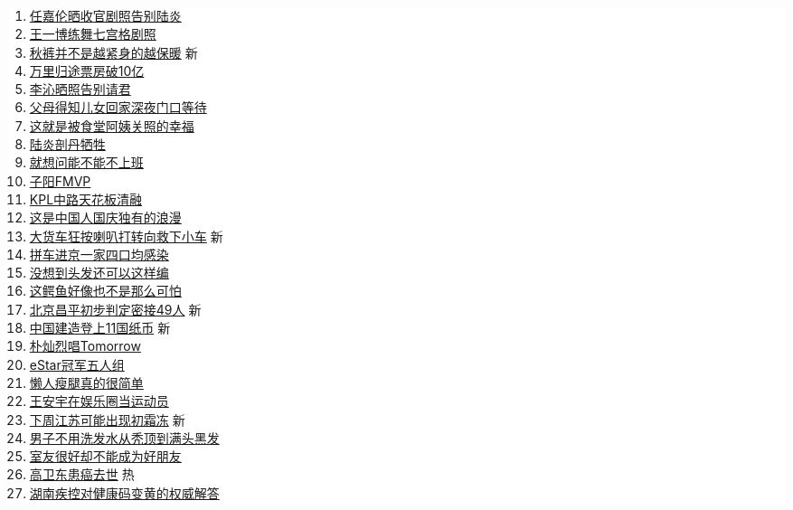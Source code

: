 1. [任嘉伦晒收官剧照告别陆炎](https://s.weibo.com//weibo?q=%23%E4%BB%BB%E5%98%89%E4%BC%A6%E6%99%92%E6%94%B6%E5%AE%98%E5%89%A7%E7%85%A7%E5%91%8A%E5%88%AB%E9%99%86%E7%82%8E%23&t=31&band_rank=28&Refer=top)
1. [王一博练舞七宫格剧照](https://s.weibo.com//weibo?q=%23%E7%8E%8B%E4%B8%80%E5%8D%9A%E7%BB%83%E8%88%9E%E4%B8%83%E5%AE%AB%E6%A0%BC%E5%89%A7%E7%85%A7%23&t=31&band_rank=29&Refer=top)
1. [秋裤并不是越紧身的越保暖](https://s.weibo.com//weibo?q=%23%E7%A7%8B%E8%A3%A4%E5%B9%B6%E4%B8%8D%E6%98%AF%E8%B6%8A%E7%B4%A7%E8%BA%AB%E7%9A%84%E8%B6%8A%E4%BF%9D%E6%9A%96%23&t=31&band_rank=30&Refer=top)
   新
1. [万里归途票房破10亿](https://s.weibo.com//weibo?q=%23%E4%B8%87%E9%87%8C%E5%BD%92%E9%80%94%E7%A5%A8%E6%88%BF%E7%A0%B410%E4%BA%BF%23&t=31&band_rank=31&Refer=top)
1. [李沁晒照告别请君](https://s.weibo.com//weibo?q=%23%E6%9D%8E%E6%B2%81%E6%99%92%E7%85%A7%E5%91%8A%E5%88%AB%E8%AF%B7%E5%90%9B%23&t=31&band_rank=32&Refer=top)
1. [父母得知儿女回家深夜门口等待](https://s.weibo.com//weibo?q=%23%E7%88%B6%E6%AF%8D%E5%BE%97%E7%9F%A5%E5%84%BF%E5%A5%B3%E5%9B%9E%E5%AE%B6%E6%B7%B1%E5%A4%9C%E9%97%A8%E5%8F%A3%E7%AD%89%E5%BE%85%23&t=31&band_rank=33&Refer=top)
1. [这就是被食堂阿姨关照的幸福](https://s.weibo.com//weibo?q=%23%E8%BF%99%E5%B0%B1%E6%98%AF%E8%A2%AB%E9%A3%9F%E5%A0%82%E9%98%BF%E5%A7%A8%E5%85%B3%E7%85%A7%E7%9A%84%E5%B9%B8%E7%A6%8F%23&t=31&band_rank=34&Refer=top)
1. [陆炎剖丹牺牲](https://s.weibo.com//weibo?q=%23%E9%99%86%E7%82%8E%E5%89%96%E4%B8%B9%E7%89%BA%E7%89%B2%23&t=31&band_rank=35&Refer=top)
1. [就想问能不能不上班](https://s.weibo.com//weibo?q=%23%E5%B0%B1%E6%83%B3%E9%97%AE%E8%83%BD%E4%B8%8D%E8%83%BD%E4%B8%8D%E4%B8%8A%E7%8F%AD%23&t=31&band_rank=36&Refer=top)
1. [子阳FMVP](https://s.weibo.com//weibo?q=%23%E5%AD%90%E9%98%B3FMVP%23&t=31&band_rank=37&Refer=top)
1. [KPL中路天花板清融](https://s.weibo.com//weibo?q=%23KPL%E4%B8%AD%E8%B7%AF%E5%A4%A9%E8%8A%B1%E6%9D%BF%E6%B8%85%E8%9E%8D%23&t=31&band_rank=38&Refer=top)
1. [这是中国人国庆独有的浪漫](https://s.weibo.com//weibo?q=%23%E8%BF%99%E6%98%AF%E4%B8%AD%E5%9B%BD%E4%BA%BA%E5%9B%BD%E5%BA%86%E7%8B%AC%E6%9C%89%E7%9A%84%E6%B5%AA%E6%BC%AB%23&t=31&band_rank=39&Refer=top)
1. [大货车狂按喇叭打转向救下小车](https://s.weibo.com//weibo?q=%23%E5%A4%A7%E8%B4%A7%E8%BD%A6%E7%8B%82%E6%8C%89%E5%96%87%E5%8F%AD%E6%89%93%E8%BD%AC%E5%90%91%E6%95%91%E4%B8%8B%E5%B0%8F%E8%BD%A6%23&t=31&band_rank=40&Refer=top)
   新
1. [拼车进京一家四口均感染](https://s.weibo.com//weibo?q=%23%E6%8B%BC%E8%BD%A6%E8%BF%9B%E4%BA%AC%E4%B8%80%E5%AE%B6%E5%9B%9B%E5%8F%A3%E5%9D%87%E6%84%9F%E6%9F%93%23&t=31&band_rank=41&Refer=top)
1. [没想到头发还可以这样编](https://s.weibo.com//weibo?q=%23%E6%B2%A1%E6%83%B3%E5%88%B0%E5%A4%B4%E5%8F%91%E8%BF%98%E5%8F%AF%E4%BB%A5%E8%BF%99%E6%A0%B7%E7%BC%96%23&t=31&band_rank=42&Refer=top)
1. [这鳄鱼好像也不是那么可怕](https://s.weibo.com//weibo?q=%23%E8%BF%99%E9%B3%84%E9%B1%BC%E5%A5%BD%E5%83%8F%E4%B9%9F%E4%B8%8D%E6%98%AF%E9%82%A3%E4%B9%88%E5%8F%AF%E6%80%95%23&t=31&band_rank=43&Refer=top)
1. [北京昌平初步判定密接49人](https://s.weibo.com//weibo?q=%23%E5%8C%97%E4%BA%AC%E6%98%8C%E5%B9%B3%E5%88%9D%E6%AD%A5%E5%88%A4%E5%AE%9A%E5%AF%86%E6%8E%A549%E4%BA%BA%23&t=31&band_rank=44&Refer=top)
   新
1. [中国建造登上11国纸币](https://s.weibo.com//weibo?q=%23%E4%B8%AD%E5%9B%BD%E5%BB%BA%E9%80%A0%E7%99%BB%E4%B8%8A11%E5%9B%BD%E7%BA%B8%E5%B8%81%23&t=31&band_rank=45&Refer=top)
   新
1. [朴灿烈唱Tomorrow](https://s.weibo.com//weibo?q=%23%E6%9C%B4%E7%81%BF%E7%83%88%E5%94%B1Tomorrow%23&t=31&band_rank=46&Refer=top)
1. [eStar冠军五人组](https://s.weibo.com//weibo?q=%23eStar%E5%86%A0%E5%86%9B%E4%BA%94%E4%BA%BA%E7%BB%84%23&t=31&band_rank=47&Refer=top)
1. [懒人瘦腿真的很简单](https://s.weibo.com//weibo?q=%23%E6%87%92%E4%BA%BA%E7%98%A6%E8%85%BF%E7%9C%9F%E7%9A%84%E5%BE%88%E7%AE%80%E5%8D%95%23&t=31&band_rank=48&Refer=top)
1. [王安宇在娱乐圈当运动员](https://s.weibo.com//weibo?q=%23%E7%8E%8B%E5%AE%89%E5%AE%87%E5%9C%A8%E5%A8%B1%E4%B9%90%E5%9C%88%E5%BD%93%E8%BF%90%E5%8A%A8%E5%91%98%23&t=31&band_rank=49&Refer=top)
1. [下周江苏可能出现初霜冻](https://s.weibo.com//weibo?q=%23%E4%B8%8B%E5%91%A8%E6%B1%9F%E8%8B%8F%E5%8F%AF%E8%83%BD%E5%87%BA%E7%8E%B0%E5%88%9D%E9%9C%9C%E5%86%BB%23&t=31&band_rank=50&Refer=top)
   新
1. [男子不用洗发水从秃顶到满头黑发](https://s.weibo.com//weibo?q=%23%E7%94%B7%E5%AD%90%E4%B8%8D%E7%94%A8%E6%B4%97%E5%8F%91%E6%B0%B4%E4%BB%8E%E7%A7%83%E9%A1%B6%E5%88%B0%E6%BB%A1%E5%A4%B4%E9%BB%91%E5%8F%91%23&t=31&band_rank=1&Refer=top)
1. [室友很好却不能成为好朋友](https://s.weibo.com//weibo?q=%23%E5%AE%A4%E5%8F%8B%E5%BE%88%E5%A5%BD%E5%8D%B4%E4%B8%8D%E8%83%BD%E6%88%90%E4%B8%BA%E5%A5%BD%E6%9C%8B%E5%8F%8B%23&t=31&band_rank=2&Refer=top)
1. [高卫东患癌去世](https://s.weibo.com//weibo?q=%23%E9%AB%98%E5%8D%AB%E4%B8%9C%E6%82%A3%E7%99%8C%E5%8E%BB%E4%B8%96%23&t=31&band_rank=4&Refer=top)
   热
1. [湖南疾控对健康码变黄的权威解答](https://s.weibo.com//weibo?q=%23%E6%B9%96%E5%8D%97%E7%96%BE%E6%8E%A7%E5%AF%B9%E5%81%A5%E5%BA%B7%E7%A0%81%E5%8F%98%E9%BB%84%E7%9A%84%E6%9D%83%E5%A8%81%E8%A7%A3%E7%AD%94%23&t=31&band_rank=6&Refer=top)